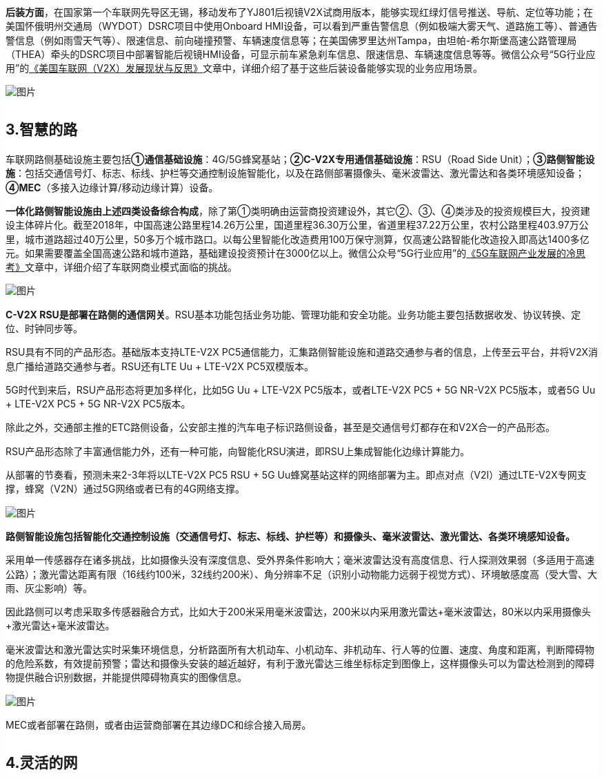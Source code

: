 **后装方面**，在国家第一个车联网先导区无锡，移动发布了YJ801后视镜V2X试商用版本，能够实现红绿灯信号推送、导航、定位等功能；在美国怀俄明州交通局（WYDOT）DSRC项目中使用Onboard  HMI设备，可以看到严重告警信息（例如极端大雾天气、道路施工等）、普通告警信息（例如雨雪天气等）、限速信息、前向碰撞预警、车辆速度信息等；在美国佛罗里达州Tampa，由坦帕-希尔斯堡高速公路管理局（THEA）牵头的DSRC项目中部署智能后视镜HMI设备，可显示前车紧急刹车信息、限速信息、车辆速度信息等等。微信公众号“5G行业应用”的[《美国车联网（V2X）发展现状与反思》](http://mp.weixin.qq.com/s?__biz=MzU3Mzk2ODczNw==&mid=2247484040&idx=1&sn=50599cfc19915773961f8311ec1f9e5a&chksm=fd38da86ca4f5390b5d003631838eb3384a1cf58e10515a2672765b88f00eb4232a29284c306&scene=21#wechat_redirect)文章中，详细介绍了基于这些后装设备能够实现的业务应用场景。

![图片](https://mmbiz.qpic.cn/mmbiz_png/qHicI0dJBzzRX0dGLulZHeickgHhAdibfO8yIqQhhcz0JjQXzqmphFe7BrcV8SwXuBs07txbEp9eau3kNwhesmZBQ/640?wx_fmt=png&tp=webp&wxfrom=5&wx_lazy=1&wx_co=1)

##  **3.智慧的路** 

车联网路侧基础设施主要包括**①通信基础设施**：4G/5G蜂窝基站；**②C-V2X专用通信基础设施**：RSU（Road Side Unit）；**③路侧智能设施**：包括交通信号灯、标志、标线、护栏等交通控制设施智能化，以及在路侧部署摄像头、毫米波雷达、激光雷达和各类环境感知设备；**④MEC**（多接入边缘计算/移动边缘计算）设备。

**一体化路侧智能设施由上述四类设备综合构成**，除了第①类明确由运营商投资建设外，其它②、③、④类涉及的投资规模巨大，投资建设主体碎片化。截至2018年，中国高速公路里程14.26万公里，国道里程36.30万公里，省道里程37.22万公里，农村公路里程403.97万公里，城市道路超过40万公里，50多万个城市路口。以每公里智能化改造费用100万保守测算，仅高速公路智能化改造投入即高达1400多亿元。如果需要覆盖全国高速公路和城市道路，基础建设投资预计在3000亿以上。微信公众号“5G行业应用”的[《5G车联网产业发展的冷思考》](http://mp.weixin.qq.com/s?__biz=MzU3Mzk2ODczNw==&mid=2247483939&idx=1&sn=3e0215c0c06308e04894aa85dfba6122&chksm=fd38da2dca4f533bead75b4f301fd2a32744b45b2dc5f0a6ff43e98ca7386630b87b4d7215ef&scene=21#wechat_redirect)文章中，详细介绍了车联网商业模式面临的挑战。

![图片](https://mmbiz.qpic.cn/mmbiz_png/qHicI0dJBzzRX0dGLulZHeickgHhAdibfO8wEhd0s9R5RFuKm0lvFaa1EfrtcNlhe2kCE4mKS8KQO8tnIUF5Arvbg/640?wx_fmt=png&tp=webp&wxfrom=5&wx_lazy=1&wx_co=1)

**C-V2X RSU是部署在路侧的通信网关**。RSU基本功能包括业务功能、管理功能和安全功能。业务功能主要包括数据收发、协议转换、定位、时钟同步等。

RSU具有不同的产品形态。基础版本支持LTE-V2X PC5通信能力，汇集路侧智能设施和道路交通参与者的信息，上传至云平台，并将V2X消息广播给道路交通参与者。RSU还有LTE Uu + LTE-V2X PC5双模版本。

5G时代到来后，RSU产品形态将更加多样化，比如5G Uu + LTE-V2X PC5版本，或者LTE-V2X PC5 + 5G NR-V2X PC5版本，或者5G Uu + LTE-V2X PC5 + 5G NR-V2X PC5版本。

除此之外，交通部主推的ETC路侧设备，公安部主推的汽车电子标识路侧设备，甚至是交通信号灯都存在和V2X合一的产品形态。

RSU产品形态除了丰富通信能力外，还有一种可能，向智能化RSU演进，即RSU上集成智能化边缘计算能力。

从部署的节奏看，预测未来2-3年将以LTE-V2X PC5 RSU + 5G Uu蜂窝基站这样的网络部署为主。即点对点（V2I）通过LTE-V2X专网支撑，蜂窝（V2N）通过5G网络或者已有的4G网络支撑。

![图片](https://mmbiz.qpic.cn/mmbiz_png/qHicI0dJBzzRX0dGLulZHeickgHhAdibfO8vTyRqdIUNTApvbfMic2m1LkTIicrkpOwbzb3N6hy21ibwic4cTOVlicY7lw/640?wx_fmt=png&tp=webp&wxfrom=5&wx_lazy=1&wx_co=1)

**路侧智能设施包括智能化交通控制设施（交通信号灯、标志、标线、护栏等）和摄像头、毫米波雷达、激光雷达、各类环境感知设备。**

采用单一传感器存在诸多挑战，比如摄像头没有深度信息、受外界条件影响大；毫米波雷达没有高度信息、行人探测效果弱（多适用于高速公路）；激光雷达距离有限（16线约100米，32线约200米）、角分辨率不足（识别小动物能力远弱于视觉方式）、环境敏感度高（受大雪、大雨、灰尘影响）等。

因此路侧可以考虑采取多传感器融合方式，比如大于200米采用毫米波雷达，200米以内采用激光雷达+毫米波雷达，80米以内采用摄像头+激光雷达+毫米波雷达。

毫米波雷达和激光雷达实时采集环境信息，分析路面所有大机动车、小机动车、非机动车、行人等的位置、速度、角度和距离，判断障碍物的危险系数，有效提前预警；雷达和摄像头安装的越近越好，有利于激光雷达三维坐标标定到图像上，这样摄像头可以为雷达检测到的障碍物提供融合识别数据，并能提供障碍物真实的图像信息。

![图片](https://mmbiz.qpic.cn/mmbiz_png/qHicI0dJBzzRX0dGLulZHeickgHhAdibfO86wiasOpqSkh9McCDKdeIMW7QADnfvT752ohZPt9LiaKWMCCtrFZAHdbg/640?wx_fmt=png&tp=webp&wxfrom=5&wx_lazy=1&wx_co=1)

MEC或者部署在路侧，或者由运营商部署在其边缘DC和综合接入局房。

##  **4.灵活的网** 
